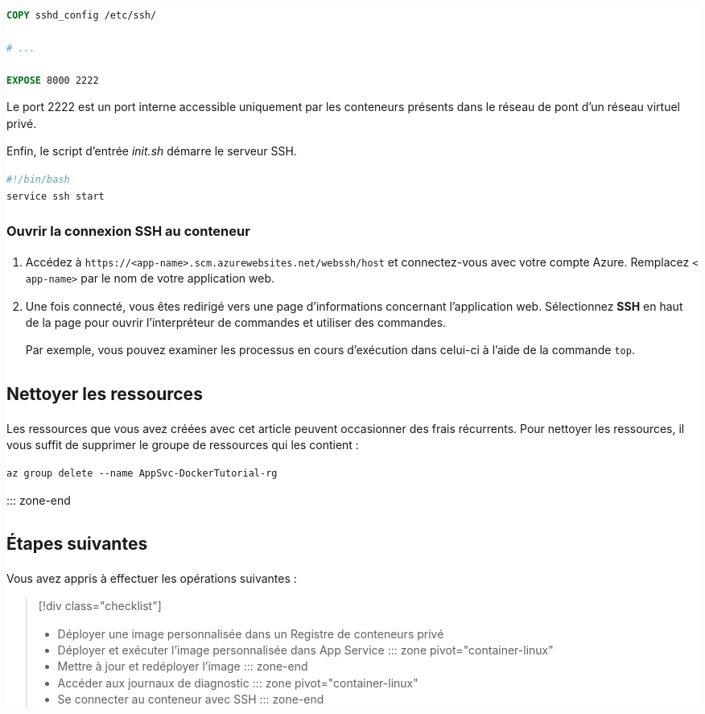 ```Dockerfile
COPY sshd_config /etc/ssh/

# ...

EXPOSE 8000 2222
```

Le port 2222 est un port interne accessible uniquement par les conteneurs présents dans le réseau de pont d’un réseau virtuel privé. 

Enfin, le script d’entrée *init.sh* démarre le serveur SSH.

```bash
#!/bin/bash
service ssh start
```

### <a name="open-ssh-connection-to-container"></a>Ouvrir la connexion SSH au conteneur

1. Accédez à `https://<app-name>.scm.azurewebsites.net/webssh/host` et connectez-vous avec votre compte Azure. Remplacez `<app-name>` par le nom de votre application web.

1. Une fois connecté, vous êtes redirigé vers une page d’informations concernant l’application web. Sélectionnez **SSH** en haut de la page pour ouvrir l’interpréteur de commandes et utiliser des commandes.

    Par exemple, vous pouvez examiner les processus en cours d’exécution dans celui-ci à l’aide de la commande `top`.
    
## <a name="clean-up-resources"></a>Nettoyer les ressources

Les ressources que vous avez créées avec cet article peuvent occasionner des frais récurrents. Pour nettoyer les ressources, il vous suffit de supprimer le groupe de ressources qui les contient :

```azurecli
az group delete --name AppSvc-DockerTutorial-rg
```

::: zone-end

## <a name="next-steps"></a>Étapes suivantes

Vous avez appris à effectuer les opérations suivantes :

> [!div class="checklist"]
> * Déployer une image personnalisée dans un Registre de conteneurs privé
> * Déployer et exécuter l’image personnalisée dans App Service
::: zone pivot="container-linux"
> * Mettre à jour et redéployer l’image
::: zone-end
> * Accéder aux journaux de diagnostic
::: zone pivot="container-linux"
> * Se connecter au conteneur avec SSH
::: zone-end
